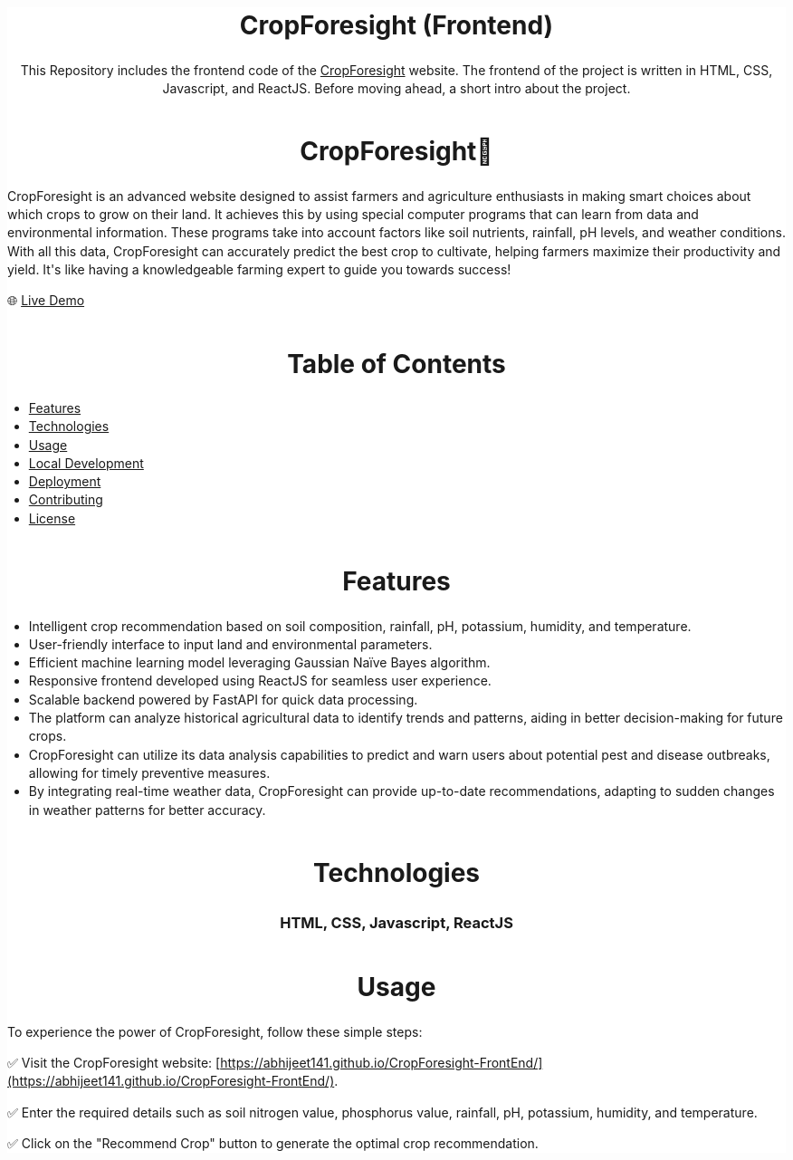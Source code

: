 <h1 align="center" id="top">CropForesight (Frontend)</h1>
<p align="center">This Repository includes the frontend code of the <a href="crop-foresight-front-end.vercel.app" >CropForesight</a> website. The frontend of the project is written in HTML, CSS, Javascript, and ReactJS. Before moving ahead, a short intro about the project.</p>


 <h1 align="center">CropForesight🌾</h1>
CropForesight is an advanced website designed to assist farmers and agriculture enthusiasts in making smart choices about which crops to grow on their land. It achieves this by using special computer programs that can learn from data and environmental information. These programs take into account factors like soil nutrients, rainfall, pH levels, and weather conditions. With all this data, CropForesight can accurately predict the best crop to cultivate, helping farmers maximize their productivity and yield. It's like having a knowledgeable farming expert to guide you towards success!
<br>

🌐 [Live Demo](crop-foresight-front-end.vercel.app)

 <h1 align="center">Table of Contents</h1>

- [Features](#features)
- [Technologies](#technologies)
- [Usage](#usage)
- [Local Development](#local-development)
- [Deployment](#deployment)
- [Contributing](#contributing)
- [License](#license)


<h1 align="center">Features</h1>

- Intelligent crop recommendation based on soil composition, rainfall, pH, potassium, humidity, and temperature.
- User-friendly interface to input land and environmental parameters.
- Efficient machine learning model leveraging Gaussian Naïve Bayes algorithm.
- Responsive frontend developed using ReactJS for seamless user experience.
- Scalable backend powered by FastAPI for quick data processing.
- The platform can analyze historical agricultural data to identify trends and patterns, aiding in better decision-making for future crops.
- CropForesight can utilize its data analysis capabilities to predict and warn users about potential pest and disease outbreaks, allowing for timely preventive measures.
- By integrating real-time weather data, CropForesight can provide up-to-date recommendations, adapting to sudden changes in weather patterns for better accuracy.

 <h1 align="center">Technologies</h1>

<h3 align="center">HTML, CSS, Javascript, ReactJS</h3>
 
 <h1 align="center">Usage</h1>

To experience the power of CropForesight, follow these simple steps:

✅ Visit the CropForesight website: [https://abhijeet141.github.io/CropForesight-FrontEnd/](https://abhijeet141.github.io/CropForesight-FrontEnd/).

✅ Enter the required details such as soil nitrogen value, phosphorus value, rainfall, pH, potassium, humidity, and temperature.

✅ Click on the "Recommend Crop" button to generate the optimal crop recommendation.
